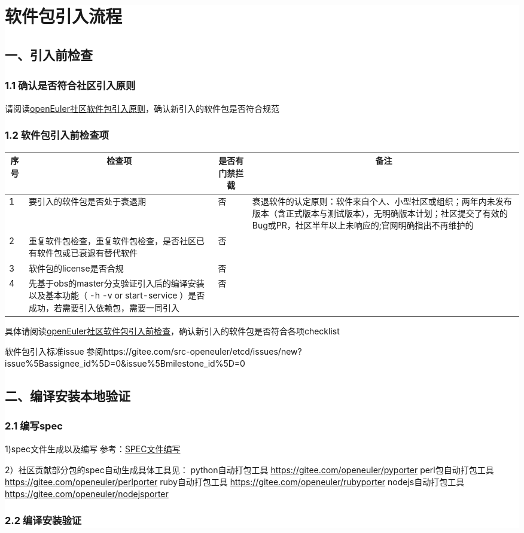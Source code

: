 # 软件包引入流程



## 一、引入前检查

### 1.1 确认是否符合社区引入原则

请阅读[openEuler社区软件包引入原则](http://gitee.com/openeuler/community/blob/master/zh/technical-committee/governance/software-management.md#openeuler%E8%BD%AF%E4%BB%B6%E5%8C%85%E5%BC%95%E5%85%A5%E5%8E%9F%E5%88%99)，确认新引入的软件包是否符合规范


### 1.2 软件包引入前检查项

| 序号      |   检查项   | 是否有门禁拦截   |   备注                                                |
| ---------- | -------------- |-------------- | ------------------------------------------------------------ |
|1| 要引入的软件包是否处于衰退期    |否    | 衰退软件的认定原则：软件来自个人、小型社区或组织；两年内未发布版本（含正式版本与测试版本），无明确版本计划；社区提交了有效的Bug或PR，社区半年以上未响应的;官网明确指出不再维护的 |
|2| 重复软件包检查，重复软件包检查，是否社区已有软件包或已衰退有替代软件    |否|  |
|3| 软件包的license是否合规    |否|  |
|4| 先基于obs的master分支验证引入后的编译安装以及基本功能（ -h -v or start-service ）是否成功，若需要引入依赖包，需要一同引入    |否|  |


具体请阅读[openEuler社区软件包引入前检查](http://https://gitee.com/openeuler/community/blob/master/zh/technical-committee/governance/software-management.md#%E8%BD%AF%E4%BB%B6%E9%80%89%E5%9E%8B%E5%8F%8A%E5%BC%95%E5%85%A5%E5%89%8D%E6%A3%80%E6%9F%A5)，确认新引入的软件包是否符合各项checklist


软件包引入标准issue 参阅https://gitee.com/src-openeuler/etcd/issues/new?issue%5Bassignee_id%5D=0&issue%5Bmilestone_id%5D=0



## 二、编译安装本地验证

### 2.1  编写spec


1)spec文件生成以及编写
参考：[SPEC文件编写](http://gitee.com/cherry530/doc/blob/master/SPEC%E6%96%87%E4%BB%B6%E7%BC%96%E5%86%99.md)


2）社区贡献部分包的spec自动生成具体工具见：
python自动打包工具 https://gitee.com/openeuler/pyporter
perl包自动打包工具 https://gitee.com/openeuler/perlporter
ruby自动打包工具 https://gitee.com/openeuler/rubyporter
nodejs自动打包工具 https://gitee.com/openeuler/nodejsporter


### 2.2  编译安装验证
